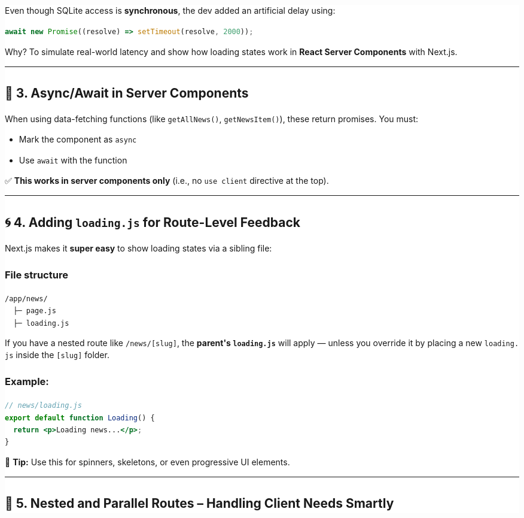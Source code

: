 Even though SQLite access is **synchronous**, the dev added an artificial delay using:

```js
await new Promise((resolve) => setTimeout(resolve, 2000));
```

Why? To simulate real-world latency and show how loading states work in **React Server Components** with Next.js.

---

## 🔁 **3. Async/Await in Server Components**

When using data-fetching functions (like `getAllNews()`, `getNewsItem()`), these return promises. You must:

- Mark the component as `async`
    
- Use `await` with the function
    

✅ **This works in server components only** (i.e., no `use client` directive at the top).

---

## 🌀 **4. Adding `loading.js` for Route-Level Feedback**

Next.js makes it **super easy** to show loading states via a sibling file:

### File structure

```
/app/news/
  ├─ page.js
  ├─ loading.js
```

If you have a nested route like `/news/[slug]`, the **parent's `loading.js`** will apply — unless you override it by placing a new `loading.js` inside the `[slug]` folder.

### Example:

```jsx
// news/loading.js
export default function Loading() {
  return <p>Loading news...</p>;
}
```

🧠 **Tip:** Use this for spinners, skeletons, or even progressive UI elements.

---

## 🧩 **5. Nested and Parallel Routes – Handling Client Needs Smartly**
